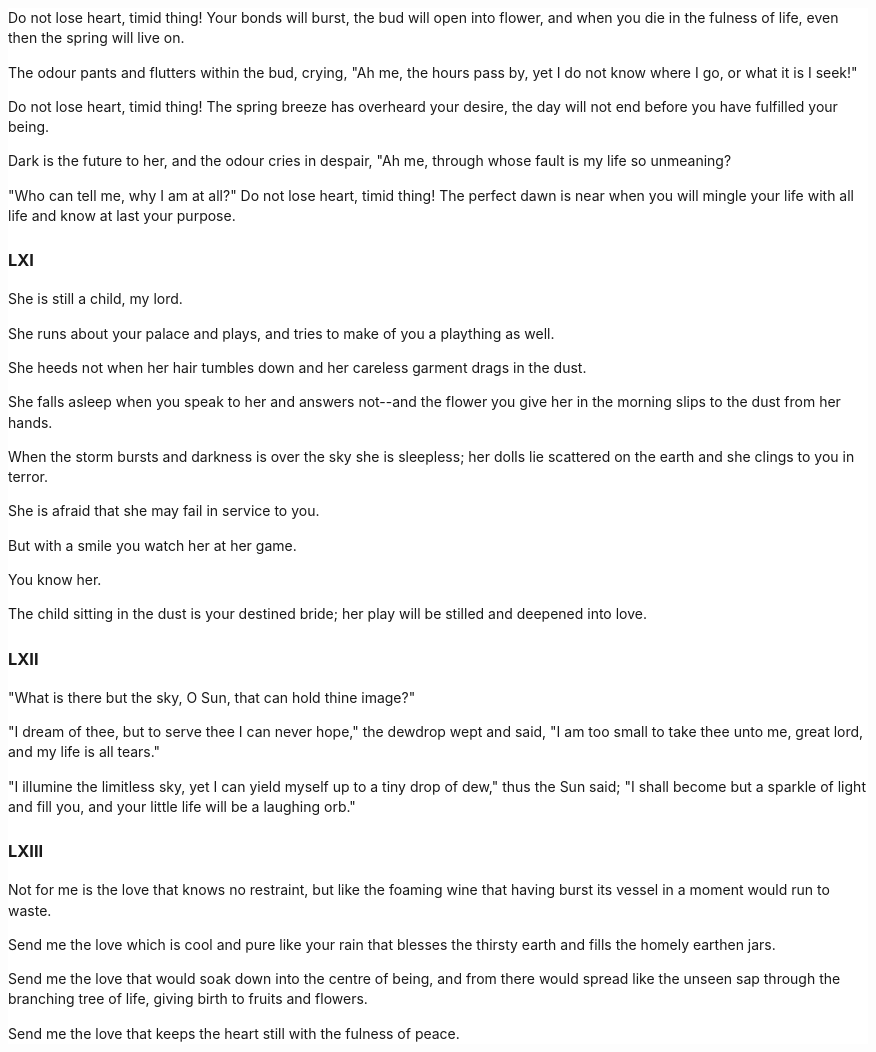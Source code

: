 Do not lose heart, timid thing! Your bonds will burst, the bud will open into flower, and when you die in the fulness of life, even then the spring will live on.

The odour pants and flutters within the bud, crying, "Ah me, the hours pass by, yet I do not know where I go, or what it is I seek!"

Do not lose heart, timid thing! The spring breeze has overheard your desire, the day will not end before you have fulfilled your being.

Dark is the future to her, and the odour cries in despair, "Ah me, through whose fault is my life so unmeaning?

"Who can tell me, why I am at all?" Do not lose heart, timid thing! The perfect dawn is near when you will mingle your life with all life and know at last your purpose.

### LXI
She is still a child, my lord.

She runs about your palace and plays, and tries to make of you a plaything as well.

She heeds not when her hair tumbles down and her careless garment drags in the dust.

She falls asleep when you speak to her and answers not--and the flower you give her in the morning slips to the dust from her hands.

When the storm bursts and darkness is over the sky she is sleepless; her dolls lie scattered on the earth and she clings to you in terror.

She is afraid that she may fail in service to you.

But with a smile you watch her at her game.

You know her.

The child sitting in the dust is your destined bride; her play will be stilled and deepened into love.

### LXII
"What is there but the sky, O Sun, that can hold thine image?"

"I dream of thee, but to serve thee I can never hope," the dewdrop wept and said, "I am too small to take thee unto me, great lord, and my life is all tears."

"I illumine the limitless sky, yet I can yield myself up to a tiny drop of dew," thus the Sun said; "I shall become but a sparkle of light and fill you, and your little life will be a laughing orb."

### LXIII
Not for me is the love that knows no restraint, but like the foaming wine that having burst its vessel in a moment would run to waste.

Send me the love which is cool and pure like your rain that blesses the thirsty earth and fills the homely earthen jars.

Send me the love that would soak down into the centre of being, and from there would spread like the unseen sap through the branching tree of life, giving birth to fruits and flowers.

Send me the love that keeps the heart still with the fulness of peace.
